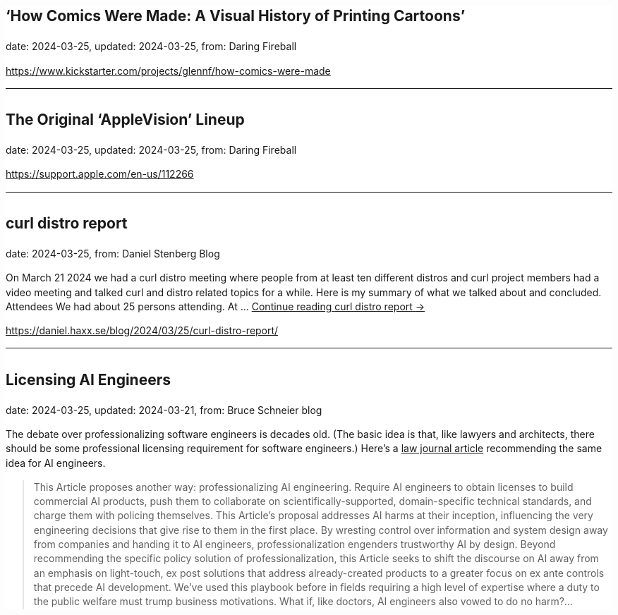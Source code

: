 
## ‘How Comics Were Made: A Visual History of Printing Cartoons’

date: 2024-03-25, updated: 2024-03-25, from: Daring Fireball

 

<https://www.kickstarter.com/projects/glennf/how-comics-were-made>

---

## The Original ‘AppleVision’ Lineup

date: 2024-03-25, updated: 2024-03-25, from: Daring Fireball

 

<https://support.apple.com/en-us/112266>

---

## curl distro report

date: 2024-03-25, from: Daniel Stenberg Blog

On March 21 2024 we had a curl distro meeting where people from at least ten different distros and curl project members had a video meeting and talked curl and distro related topics for a while. Here is my summary of what we talked about and concluded. Attendees We had about 25 persons attending. At &#8230; <a href="https://daniel.haxx.se/blog/2024/03/25/curl-distro-report/" class="more-link">Continue reading <span class="screen-reader-text">curl distro report</span> <span class="meta-nav">&#8594;</span></a> 

<https://daniel.haxx.se/blog/2024/03/25/curl-distro-report/>

---

## Licensing AI Engineers

date: 2024-03-25, updated: 2024-03-21, from: Bruce Schneier blog

<p>The debate over professionalizing software engineers is decades old. (The basic idea is that, like lawyers and architects, there should be some professional licensing requirement for software engineers.) Here&#8217;s a <a href="https://papers.ssrn.com/sol3/papers.cfm?abstract_id=4759742">law journal article</a> recommending the same idea for AI engineers.</p>
<blockquote><p>This Article proposes another way: professionalizing AI engineering. Require AI engineers to obtain licenses to build commercial AI products, push them to collaborate on scientifically-supported, domain-specific technical standards, and charge them with policing themselves. This Article&#8217;s proposal addresses AI harms at their inception, influencing the very engineering decisions that give rise to them in the first place. By wresting control over information and system design away from companies and handing it to AI engineers, professionalization engenders trustworthy AI by design. Beyond recommending the specific policy solution of professionalization, this Article seeks to shift the discourse on AI away from an emphasis on light-touch, ex post solutions that address already-created products to a greater focus on ex ante controls that precede AI development. We&#8217;ve used this playbook before in fields requiring a high level of expertise where a duty to the public welfare must trump business motivations. What if, like doctors, AI engineers also vowed to do no harm?...</p></blockquote> 
